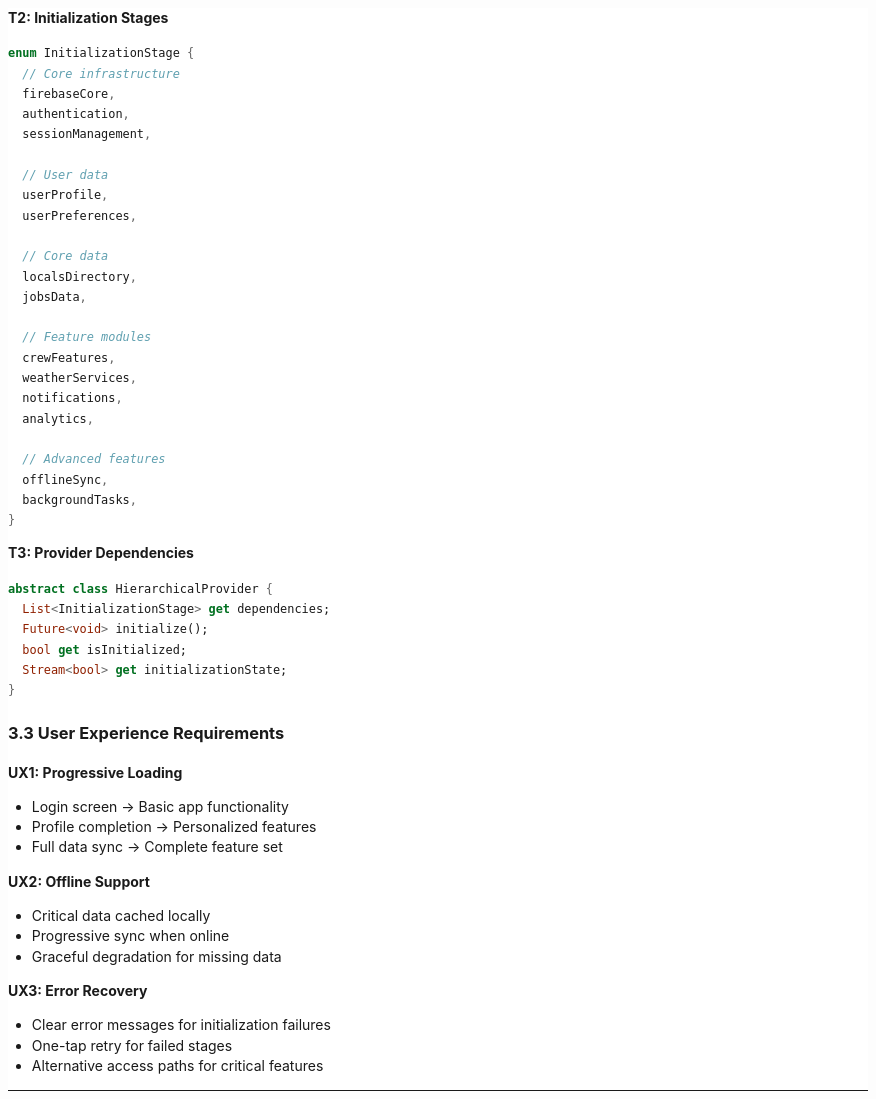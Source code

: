 **T2: Initialization Stages**
```dart
enum InitializationStage {
  // Core infrastructure
  firebaseCore,
  authentication,
  sessionManagement,

  // User data
  userProfile,
  userPreferences,

  // Core data
  localsDirectory,
  jobsData,

  // Feature modules
  crewFeatures,
  weatherServices,
  notifications,
  analytics,

  // Advanced features
  offlineSync,
  backgroundTasks,
}
```

**T3: Provider Dependencies**
```dart
abstract class HierarchicalProvider {
  List<InitializationStage> get dependencies;
  Future<void> initialize();
  bool get isInitialized;
  Stream<bool> get initializationState;
}
```

### 3.3 User Experience Requirements

**UX1: Progressive Loading**
- Login screen → Basic app functionality
- Profile completion → Personalized features
- Full data sync → Complete feature set

**UX2: Offline Support**
- Critical data cached locally
- Progressive sync when online
- Graceful degradation for missing data

**UX3: Error Recovery**
- Clear error messages for initialization failures
- One-tap retry for failed stages
- Alternative access paths for critical features

---